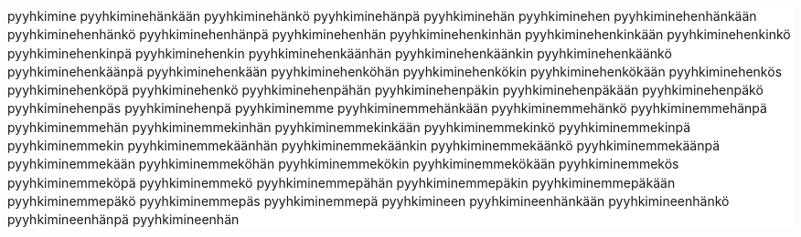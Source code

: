 pyyhkimine
pyyhkiminehänkään
pyyhkiminehänkö
pyyhkiminehänpä
pyyhkiminehän
pyyhkiminehen
pyyhkiminehenhänkään
pyyhkiminehenhänkö
pyyhkiminehenhänpä
pyyhkiminehenhän
pyyhkiminehenkinhän
pyyhkiminehenkinkään
pyyhkiminehenkinkö
pyyhkiminehenkinpä
pyyhkiminehenkin
pyyhkiminehenkäänhän
pyyhkiminehenkäänkin
pyyhkiminehenkäänkö
pyyhkiminehenkäänpä
pyyhkiminehenkään
pyyhkiminehenköhän
pyyhkiminehenkökin
pyyhkiminehenkökään
pyyhkiminehenkös
pyyhkiminehenköpä
pyyhkiminehenkö
pyyhkiminehenpähän
pyyhkiminehenpäkin
pyyhkiminehenpäkään
pyyhkiminehenpäkö
pyyhkiminehenpäs
pyyhkiminehenpä
pyyhkiminemme
pyyhkiminemmehänkään
pyyhkiminemmehänkö
pyyhkiminemmehänpä
pyyhkiminemmehän
pyyhkiminemmekinhän
pyyhkiminemmekinkään
pyyhkiminemmekinkö
pyyhkiminemmekinpä
pyyhkiminemmekin
pyyhkiminemmekäänhän
pyyhkiminemmekäänkin
pyyhkiminemmekäänkö
pyyhkiminemmekäänpä
pyyhkiminemmekään
pyyhkiminemmeköhän
pyyhkiminemmekökin
pyyhkiminemmekökään
pyyhkiminemmekös
pyyhkiminemmeköpä
pyyhkiminemmekö
pyyhkiminemmepähän
pyyhkiminemmepäkin
pyyhkiminemmepäkään
pyyhkiminemmepäkö
pyyhkiminemmepäs
pyyhkiminemmepä
pyyhkimineen
pyyhkimineenhänkään
pyyhkimineenhänkö
pyyhkimineenhänpä
pyyhkimineenhän